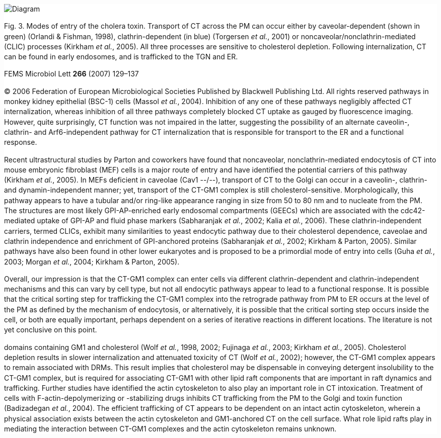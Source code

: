 ![Diagram](https://i.imgur.com/yourimageurl.png)

Fig. 3. Modes of entry of the cholera toxin. Transport of CT across the PM can occur either by caveolar-dependent (shown in green) (Orlandi & Fishman, 1998), clathrin-dependent (in blue) (Torgersen *et al.*, 2001) or noncaveolar/nonclathrin-mediated (CLIC) processes (Kirkham *et al.*, 2005). All three processes are sensitive to cholesterol depletion. Following internalization, CT can be found in early endosomes, and is trafficked to the TGN and ER.

FEMS Microbiol Lett **266** (2007) 129–137

© 2006 Federation of European Microbiological Societies Published by Blackwell Publishing Ltd. All rights reserved
pathways in monkey kidney epithelial (BSC-1) cells (Massol *et al.*, 2004). Inhibition of any one of these pathways negligibly affected CT internalization, whereas inhibition of all three pathways completely blocked CT uptake as gauged by fluorescence imaging. However, quite surprisingly, CT function was not impaired in the latter, suggesting the possibility of an alternate caveolin-, clathrin- and Arf6-independent pathway for CT internalization that is responsible for transport to the ER and a functional response.

Recent ultrastructural studies by Parton and coworkers have found that noncaveolar, nonclathrin-mediated endocytosis of CT into mouse embryonic fibroblast (MEF) cells is a major route of entry and have identified the potential carriers of this pathway (Kirkham *et al.*, 2005). In MEFs deficient in caveolae (Cav1 --/--), transport of CT to the Golgi can occur in a caveolin-, clathrin- and dynamin-independent manner; yet, transport of the CT-GM1 complex is still cholesterol-sensitive. Morphologically, this pathway appears to have a tubular and/or ring-like appearance ranging in size from 50 to 80 nm and to nucleate from the PM. The structures are most likely GPI-AP-enriched early endosomal compartments (GEECs) which are associated with the cdc42-mediated uptake of GPI-AP and fluid phase markers (Sabharanjak *et al.*, 2002; Kalia *et al.*, 2006). These clathrin-independent carriers, termed CLICs, exhibit many similarities to yeast endocytic pathway due to their cholesterol dependence, caveolae and clathrin independence and enrichment of GPI-anchored proteins (Sabharanjak *et al.*, 2002; Kirkham & Parton, 2005). Similar pathways have also been found in other lower eukaryotes and is proposed to be a primordial mode of entry into cells (Guha *et al.*, 2003; Morgan *et al.*, 2004; Kirkham & Parton, 2005).

Overall, our impression is that the CT-GM1 complex can enter cells via different clathrin-dependent and clathrin-independent mechanisms and this can vary by cell type, but not all endocytic pathways appear to lead to a functional response. It is possible that the critical sorting step for trafficking the CT-GM1 complex into the retrograde pathway from PM to ER occurs at the level of the PM as defined by the mechanism of endocytosis, or alternatively, it is possible that the critical sorting step occurs inside the cell, or both are equally important, perhaps dependent on a series of iterative reactions in different locations. The literature is not yet conclusive on this point.

domains containing GM1 and cholesterol (Wolf *et al.*, 1998, 2002; Fujinaga *et al.*, 2003; Kirkham *et al.*, 2005). Cholesterol depletion results in slower internalization and attenuated toxicity of CT (Wolf *et al.*, 2002); however, the CT-GM1 complex appears to remain associated with DRMs. This result implies that cholesterol may be dispensable in conveying detergent insolubility to the CT-GM1 complex, but is required for associating CT-GM1 with other lipid raft components that are important in raft dynamics and trafficking. Further studies have identified the actin cytoskeleton to also play an important role in CT intoxication. Treatment of cells with F-actin-depolymerizing or -stabilizing drugs inhibits CT trafficking from the PM to the Golgi and toxin function (Badizadegan *et al.*, 2004). The efficient trafficking of CT appears to be dependent on an intact actin cytoskeleton, wherein a physical association exists between the actin cytoskeleton and GM1-anchored CT on the cell surface. What role lipid rafts play in mediating the interaction between CT-GM1 complexes and the actin cytoskeleton remains unknown.
